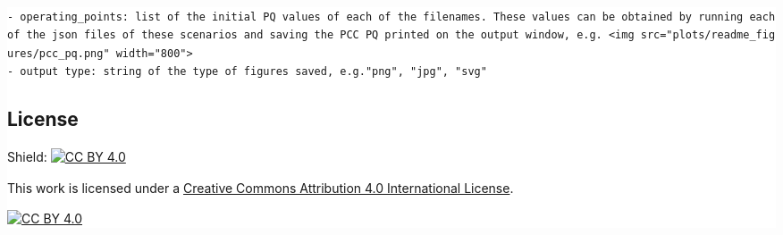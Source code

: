     - operating_points: list of the initial PQ values of each of the filenames. These values can be obtained by running each of the json files of these scenarios and saving the PCC PQ printed on the output window, e.g. <img src="plots/readme_figures/pcc_pq.png" width="800">
    - output type: string of the type of figures saved, e.g."png", "jpg", "svg" 
    

    
## License
Shield: [![CC BY 4.0][cc-by-shield]][cc-by]

This work is licensed under a
[Creative Commons Attribution 4.0 International License][cc-by].

[![CC BY 4.0][cc-by-image]][cc-by]

[cc-by]: http://creativecommons.org/licenses/by/4.0/
[cc-by-image]: https://i.creativecommons.org/l/by/4.0/88x31.png
[cc-by-shield]: https://img.shields.io/badge/License-CC%20BY%204.0-lightgrey.svg
    
